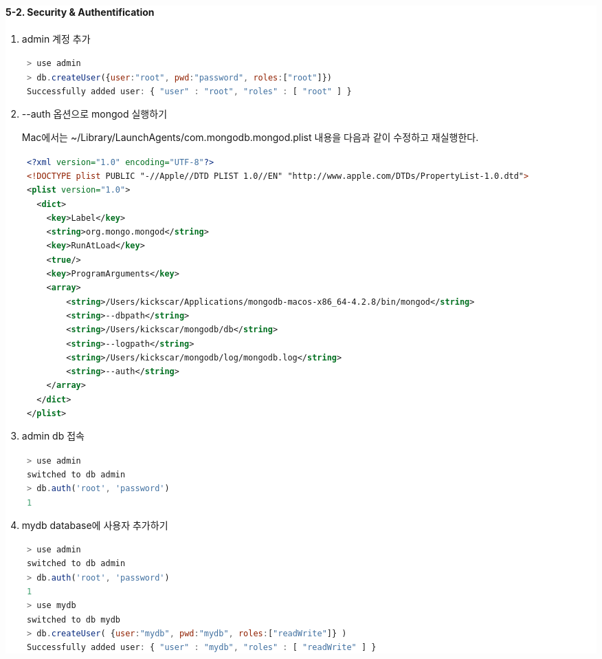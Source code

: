 #### 5-2. Security &amp; Authentification

   1. admin 계정 추가

      ```javascript
       > use admin
       > db.createUser({user:"root", pwd:"password", roles:["root"]})
       Successfully added user: { "user" : "root", "roles" : [ "root" ] }
      ```

   2. --auth 옵션으로 mongod 실행하기

      Mac에서는 ~/Library/LaunchAgents/com.mongodb.mongod.plist 내용을 다음과 같이 수정하고 재실행한다.

      ```xml
       <?xml version="1.0" encoding="UTF-8"?>
       <!DOCTYPE plist PUBLIC "-//Apple//DTD PLIST 1.0//EN" "http://www.apple.com/DTDs/PropertyList-1.0.dtd">
       <plist version="1.0">
         <dict>
           <key>Label</key>
           <string>org.mongo.mongod</string>
           <key>RunAtLoad</key>
           <true/>
           <key>ProgramArguments</key>
           <array>
               <string>/Users/kickscar/Applications/mongodb-macos-x86_64-4.2.8/bin/mongod</string>
               <string>--dbpath</string>
               <string>/Users/kickscar/mongodb/db</string>
               <string>--logpath</string>
               <string>/Users/kickscar/mongodb/log/mongodb.log</string>
               <string>--auth</string>
           </array>
         </dict>
       </plist>
      ```

   3. admin db 접속

      ```javascript
       > use admin
       switched to db admin
       > db.auth('root', 'password')
       1
      ```

   4. mydb database에 사용자 추가하기

      ```javascript
       > use admin
       switched to db admin
       > db.auth('root', 'password')
       1
       > use mydb
       switched to db mydb
       > db.createUser( {user:"mydb", pwd:"mydb", roles:["readWrite"]} )
       Successfully added user: { "user" : "mydb", "roles" : [ "readWrite" ] }
      ```
